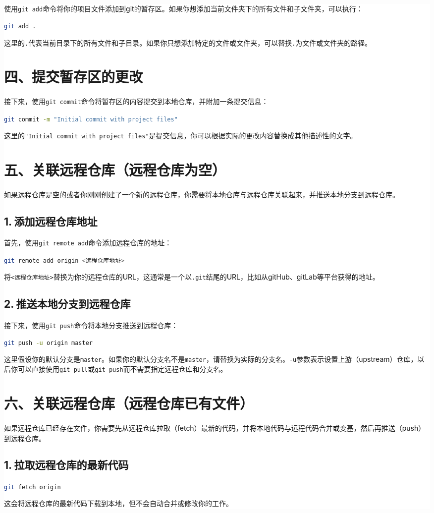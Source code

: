 使用`git add`命令将你的项目文件添加到git的暂存区。如果你想添加当前文件夹下的所有文件和子文件夹，可以执行：

```bash
git add .
```

这里的`.`代表当前目录下的所有文件和子目录。如果你只想添加特定的文件或文件夹，可以替换`.`为文件或文件夹的路径。

# 四、提交暂存区的更改

接下来，使用`git commit`命令将暂存区的内容提交到本地仓库，并附加一条提交信息：

```bash
git commit -m "Initial commit with project files"
```

这里的`"Initial commit with project files"`是提交信息，你可以根据实际的更改内容替换成其他描述性的文字。

# 五、关联远程仓库（远程仓库为空）

如果远程仓库是空的或者你刚刚创建了一个新的远程仓库，你需要将本地仓库与远程仓库关联起来，并推送本地分支到远程仓库。

## 1. 添加远程仓库地址

首先，使用`git remote add`命令添加远程仓库的地址：

```bash
git remote add origin <远程仓库地址>
```

将`<远程仓库地址>`替换为你的远程仓库的URL，这通常是一个以`.git`结尾的URL，比如从gitHub、gitLab等平台获得的地址。

## 2. 推送本地分支到远程仓库

接下来，使用`git push`命令将本地分支推送到远程仓库：

```bash
git push -u origin master
```

这里假设你的默认分支是`master`。如果你的默认分支名不是`master`，请替换为实际的分支名。`-u`参数表示设置上游（upstream）仓库，以后你可以直接使用`git pull`或`git push`而不需要指定远程仓库和分支名。

# 六、关联远程仓库（远程仓库已有文件）

如果远程仓库已经存在文件，你需要先从远程仓库拉取（fetch）最新的代码，并将本地代码与远程代码合并或变基，然后再推送（push）到远程仓库。

## 1. 拉取远程仓库的最新代码

```bash
git fetch origin
```

这会将远程仓库的最新代码下载到本地，但不会自动合并或修改你的工作。
